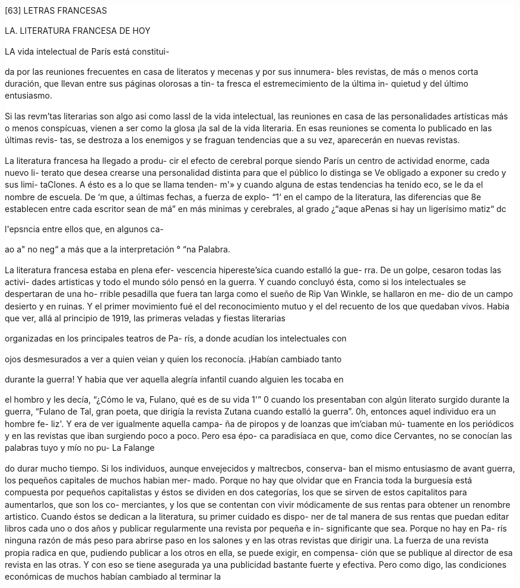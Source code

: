 
[63]
LETRAS FRANCESAS


LA. LITERATURA FRANCESA DE HOY


LA vida intelectual de París está constitui-


da por las reuniones frecuentes en casa de literatos y mecenas y por sus innumera- bles revistas, de más o menos corta duración, que llevan entre sus páginas olorosas a tin- ta fresca el estremecimiento de la última in- quietud y del último entusiasmo.

Si las revm’tas literarias son algo asi como lassl de la vida intelectual, las reuniones en casa de las personalidades artísticas más o menos conspícuas, vienen a ser como la glosa ¡la sal de la vida literaria. En esas reuniones se comenta lo publicado en las últimas revis- tas, se destroza a los enemigos y se fraguan tendencias que a su vez, aparecerán en nuevas revistas.

La literatura francesa ha llegado a produ- cir el efecto de cerebral porque siendo París un centro de actividad enorme, cada nuevo li- terato que desea crearse una personalidad distinta para que el público lo distinga se Ve obligado a exponer su credo y sus limi- taClones. A ésto es a lo que se llama tenden- m'» y cuando alguna de estas tendencias ha tenido eco, se le da el nombre de escuela. De ‘m que, a últimas fechas, a fuerza de explo- “1‘ en el campo de la literatura, las diferencias que 8e establecen entre cada escritor sean de má” en más minimas y cerebrales, al grado ¿“aque aPenas si hay un ligerísimo matiz“ dc

l'epsncia entre ellos que, en algunos ca-


ao a" no neg“ a más que a la interpretación ° “na Palabra.


La literatura francesa estaba en plena efer- vescencia hipereste’sica cuando estalló la gue- rra. De un golpe, cesaron todas las activi- dades artisticas y todo el mundo sólo pensó en la guerra. Y cuando concluyó ésta, como si los intelectuales se despertaran de una ho- rrible pesadilla que fuera tan larga como el sueño de Rip Van Winkle, se hallaron en me- dio de un campo desierto y en ruinas. Y el primer movimiento fué el del reconocimiento mutuo y el del recuento de los que quedaban vivos. Habia que ver, allá al principio de 1919, las primeras veladas y fiestas literarias


organizadas en los principales teatros de Pa- rís, a donde acudían los intelectuales con


ojos desmesurados a ver a quien veian y quien los reconocía. ¡Habían cambiado tanto


durante la guerra! Y habia que ver aquella alegría infantil cuando alguien les tocaba en


el hombro y les decía, “¿Cómo le va, Fulano, qué es de su vida 1'” 0 cuando los presentaban con algún literato surgido durante la guerra, “Fulano de Tal, gran poeta, que dirigía la revista Zutana cuando estalló la guerra”. 0h, entonces aquel individuo era un hombre fe- liz'. Y era de ver igualmente aquella campa- ña de piropos y de loanzas que im’ciaban mú- tuamente en los periódicos y en las revistas que iban surgiendo poco a poco. Pero esa épo- ca paradisíaca en que, como dice Cervantes, no se conocían las palabras tuyo y mío no pu-
La Falange


do durar mucho tiempo. Si los individuos, aunque envejecidos y maltrecbos, conserva- ban el mismo entusiasmo de avant guerra, los pequeños capitales de muchos habian mer- mado. Porque no hay que olvidar que en Francia toda la burguesía está compuesta por pequeños capitalistas y éstos se dividen en dos categorías, los que se sirven de estos capitalitos para aumentarlos, que son los co- merciantes, y los que se contentan con vivir módicamente de sus rentas para obtener un renombre artistico. Cuando éstos se dedican a la literatura, su primer cuidado es dispo- ner de tal manera de sus rentas que puedan editar libros cada uno o dos años y publicar regularmente una revista por pequeña e in- significante que sea. Porque no hay en Pa- rís ninguna razón de más peso para abrirse paso en los salones y en las otras revistas que dirigir una. La fuerza de una revista propia radica en que, pudiendo publicar a los otros en ella, se puede exigir, en compensa- ción que se publique al director de esa revista en las otras. Y con eso se tiene asegurada ya una publicidad bastante fuerte y efectiva. Pero como digo, las condiciones económicas de muchos habían cambiado al terminar la
